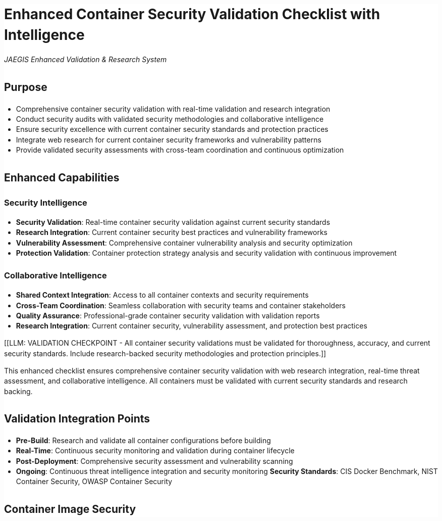 # Enhanced Container Security Validation Checklist with Intelligence
*JAEGIS Enhanced Validation & Research System*

## Purpose

- Comprehensive container security validation with real-time validation and research integration
- Conduct security audits with validated security methodologies and collaborative intelligence
- Ensure security excellence with current container security standards and protection practices
- Integrate web research for current container security frameworks and vulnerability patterns
- Provide validated security assessments with cross-team coordination and continuous optimization

## Enhanced Capabilities

### Security Intelligence
- **Security Validation**: Real-time container security validation against current security standards
- **Research Integration**: Current container security best practices and vulnerability frameworks
- **Vulnerability Assessment**: Comprehensive container vulnerability analysis and security optimization
- **Protection Validation**: Container protection strategy analysis and security validation with continuous improvement

### Collaborative Intelligence
- **Shared Context Integration**: Access to all container contexts and security requirements
- **Cross-Team Coordination**: Seamless collaboration with security teams and container stakeholders
- **Quality Assurance**: Professional-grade container security validation with validation reports
- **Research Integration**: Current container security, vulnerability assessment, and protection best practices

[[LLM: VALIDATION CHECKPOINT - All container security validations must be validated for thoroughness, accuracy, and current security standards. Include research-backed security methodologies and protection principles.]]

This enhanced checklist ensures comprehensive container security validation with web research integration, real-time threat assessment, and collaborative intelligence. All containers must be validated with current security standards and research backing.

## Validation Integration Points

- **Pre-Build**: Research and validate all container configurations before building
- **Real-Time**: Continuous security monitoring and validation during container lifecycle
- **Post-Deployment**: Comprehensive security assessment and vulnerability scanning
- **Ongoing**: Continuous threat intelligence integration and security monitoring
**Security Standards**: CIS Docker Benchmark, NIST Container Security, OWASP Container Security  

## Container Image Security
